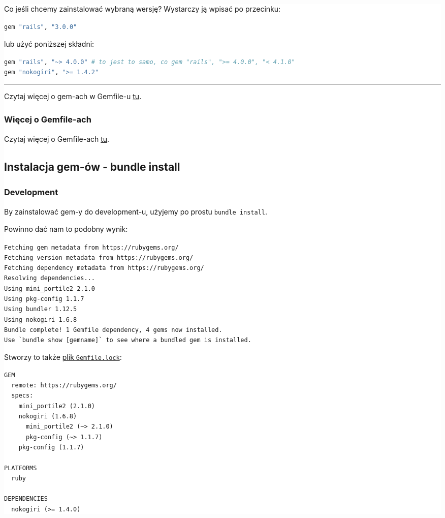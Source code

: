 Co jeśli chcemy zainstalować wybraną wersję? Wystarczy ją wpisać po przecinku:

~~~ ruby
gem "rails", "3.0.0"
~~~

lub użyć poniższej składni:

~~~ ruby
gem "rails", "~> 4.0.0" # to jest to samo, co gem "rails", ">= 4.0.0", "< 4.1.0" 
gem "nokogiri", ">= 1.4.2"
~~~

***

Czytaj więcej o gem-ach w Gemfile-u [tu](/man/gemfile.5.html#GEMS).

### Więcej o Gemfile-ach

Czytaj więcej o Gemfile-ach [tu](/man/gemfile.5.html).

## Instalacja gem-ów - **bundle install**

### Development

By zainstalować gem-y do development-u, użyjemy po prostu `bundle install`.

Powinno dać nam to podobny wynik:

    Fetching gem metadata from https://rubygems.org/
    Fetching version metadata from https://rubygems.org/
    Fetching dependency metadata from https://rubygems.org/
    Resolving dependencies...
    Using mini_portile2 2.1.0
    Using pkg-config 1.1.7
    Using bundler 1.12.5
    Using nokogiri 1.6.8
    Bundle complete! 1 Gemfile dependency, 4 gems now installed.
    Use `bundle show [gemname]` to see where a bundled gem is installed.

Stworzy to także [plik `Gemfile.lock`](/man/bundle-install.1.html#THE-GEMFILE-LOCK):

    GEM
      remote: https://rubygems.org/
      specs:
        mini_portile2 (2.1.0)
        nokogiri (1.6.8)
          mini_portile2 (~> 2.1.0)
          pkg-config (~> 1.1.7)
        pkg-config (1.1.7)
    
    PLATFORMS
      ruby
    
    DEPENDENCIES
      nokogiri (>= 1.4.0)
    